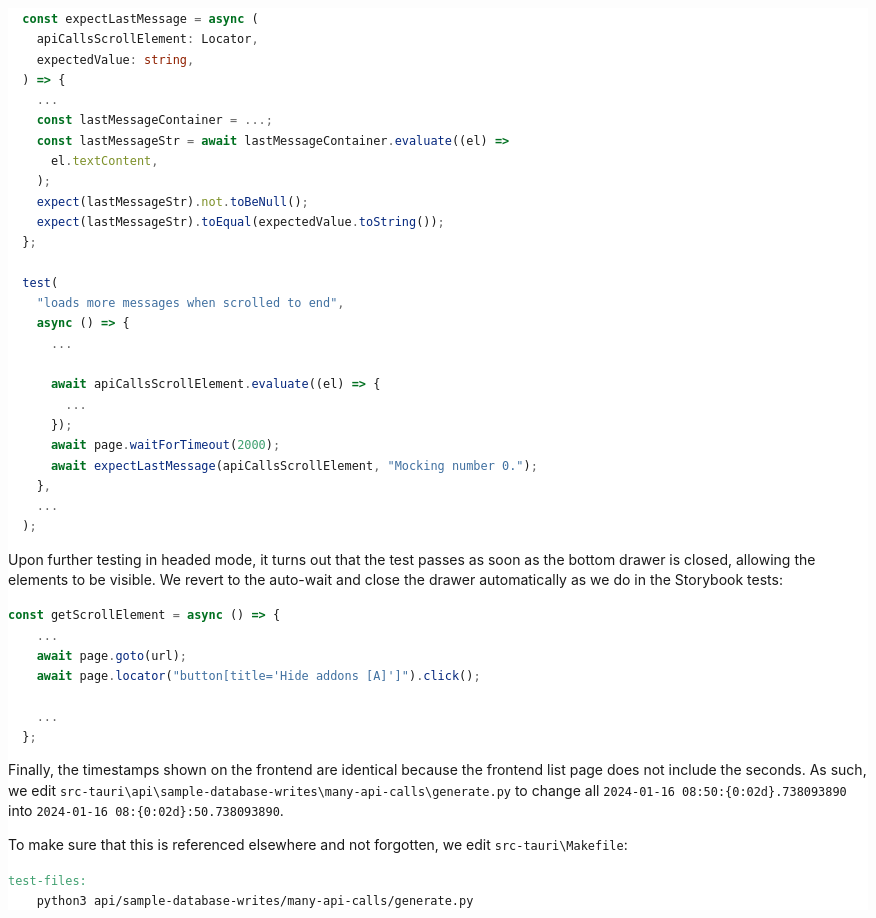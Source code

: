 ```ts
  const expectLastMessage = async (
    apiCallsScrollElement: Locator,
    expectedValue: string,
  ) => {
    ...
    const lastMessageContainer = ...;
    const lastMessageStr = await lastMessageContainer.evaluate((el) =>
      el.textContent,
    );
    expect(lastMessageStr).not.toBeNull();
    expect(lastMessageStr).toEqual(expectedValue.toString());
  };

  test(
    "loads more messages when scrolled to end",
    async () => {
      ...

      await apiCallsScrollElement.evaluate((el) => {
        ...
      });
      await page.waitForTimeout(2000);
      await expectLastMessage(apiCallsScrollElement, "Mocking number 0.");
    },
    ...
  );
```

Upon further testing in headed mode, it turns out that the test passes as soon as the bottom drawer is closed, allowing the elements to be visible. We revert to the auto-wait and close the drawer automatically as we do in the Storybook tests:

```ts
const getScrollElement = async () => {
    ...
    await page.goto(url);
    await page.locator("button[title='Hide addons [A]']").click();

    ...
  };
```

Finally, the timestamps shown on the frontend are identical because the frontend list page does not include the seconds. As such, we edit `src-tauri\api\sample-database-writes\many-api-calls\generate.py` to change all `2024-01-16 08:50:{0:02d}.738093890` into `2024-01-16 08:{0:02d}:50.738093890`.

To make sure that this is referenced elsewhere and not forgotten, we edit `src-tauri\Makefile`:

```Makefile
test-files:
	python3 api/sample-database-writes/many-api-calls/generate.py

```

